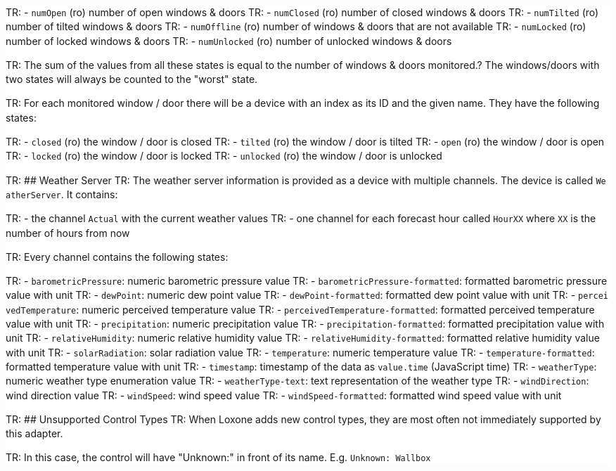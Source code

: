 TR: -   `numOpen` (ro) number of open windows & doors
TR: -   `numClosed` (ro) number of closed windows & doors
TR: -   `numTilted` (ro) number of tilted windows & doors
TR: -   `numOffline` (ro) number of windows & doors that are not available
TR: -   `numLocked` (ro) number of locked windows & doors
TR: -   `numUnlocked` (ro) number of unlocked windows & doors

TR: The sum of the values from all these states is equal to the number of windows & doors monitored.? The windows/doors with two states will always be counted to the "worst" state.

TR: For each monitored window / door there will be a device with an index as its ID and the given name. They have the following states:

TR: -   `closed` (ro) the window / door is closed
TR: -   `tilted` (ro) the window / door is tilted
TR: -   `open` (ro) the window / door is open
TR: -   `locked` (ro) the window / door is locked
TR: -   `unlocked` (ro) the window / door is unlocked

TR: ## Weather Server
TR: The weather server information is provided as a device with multiple channels.
The device is called `WeatherServer`.
It contains:

TR: -   the channel `Actual` with the current weather values
TR: -   one channel for each forecast hour called `HourXX` where `XX` is the number of hours from now

TR: Every channel contains the following states:

TR: -   `barometricPressure`: numeric barometric pressure value
TR: -   `barometricPressure-formatted`: formatted barometric pressure value with unit
TR: -   `dewPoint`: numeric dew point value
TR: -   `dewPoint-formatted`: formatted dew point value with unit
TR: -   `perceivedTemperature`: numeric perceived temperature value
TR: -   `perceivedTemperature-formatted`: formatted perceived temperature value with unit
TR: -   `precipitation`: numeric precipitation value
TR: -   `precipitation-formatted`: formatted precipitation value with unit
TR: -   `relativeHumidity`: numeric relative humidity value
TR: -   `relativeHumidity-formatted`: formatted relative humidity value with unit
TR: -   `solarRadiation`: solar radiation value
TR: -   `temperature`: numeric temperature value
TR: -   `temperature-formatted`: formatted temperature value with unit
TR: -   `timestamp`: timestamp of the data as `value.time` (JavaScript time)
TR: -   `weatherType`: numeric weather type enumeration value
TR: -   `weatherType-text`: text representation of the weather type
TR: -   `windDirection`: wind direction value
TR: -   `windSpeed`: wind speed value
TR: -   `windSpeed-formatted`: formatted wind speed value with unit

TR: ## Unsupported Control Types
TR: When Loxone adds new control types, they are most often not immediately supported by this adapter.

TR: In this case, the control will have "Unknown:" in front of its name. E.g. `Unknown: Wallbox`
